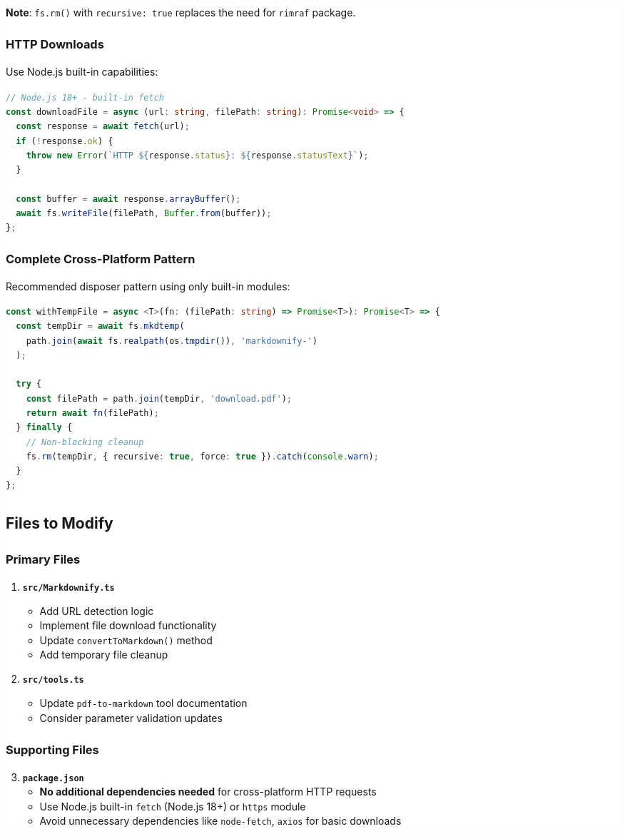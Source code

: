 **Note**: `fs.rm()` with `recursive: true` replaces the need for `rimraf` package.

### HTTP Downloads
Use Node.js built-in capabilities:

```typescript
// Node.js 18+ - built-in fetch
const downloadFile = async (url: string, filePath: string): Promise<void> => {
  const response = await fetch(url);
  if (!response.ok) {
    throw new Error(`HTTP ${response.status}: ${response.statusText}`);
  }
  
  const buffer = await response.arrayBuffer();
  await fs.writeFile(filePath, Buffer.from(buffer));
};
```

### Complete Cross-Platform Pattern
Recommended disposer pattern using only built-in modules:

```typescript
const withTempFile = async <T>(fn: (filePath: string) => Promise<T>): Promise<T> => {
  const tempDir = await fs.mkdtemp(
    path.join(await fs.realpath(os.tmpdir()), 'markdownify-')
  );
  
  try {
    const filePath = path.join(tempDir, 'download.pdf');
    return await fn(filePath);
  } finally {
    // Non-blocking cleanup
    fs.rm(tempDir, { recursive: true, force: true }).catch(console.warn);
  }
};
```

## Files to Modify

### Primary Files
1. **`src/Markdownify.ts`**
   - Add URL detection logic
   - Implement file download functionality
   - Update `convertToMarkdown()` method
   - Add temporary file cleanup

2. **`src/tools.ts`**
   - Update `pdf-to-markdown` tool documentation
   - Consider parameter validation updates

### Supporting Files
3. **`package.json`**
   - **No additional dependencies needed** for cross-platform HTTP requests
   - Use Node.js built-in `fetch` (Node.js 18+) or `https` module
   - Avoid unnecessary dependencies like `node-fetch`, `axios` for basic downloads
